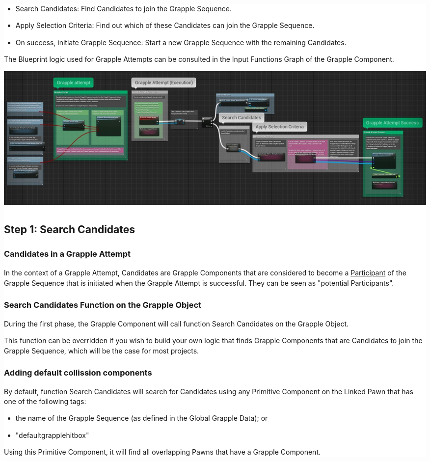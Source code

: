 * Search Candidates: Find Candidates to join the Grapple Sequence.

* Apply Selection Criteria: Find out which of these Candidates can join the Grapple Sequence.

* On success, initiate Grapple Sequence: Start a new Grapple Sequence with the remaining Candidates.

The Blueprint logic used for Grapple Attempts can be consulted in the Input Functions Graph of the Grapple Component.

![](../../../assets/grapple-component/attempt-overview.jpg)

## Step 1: Search Candidates

### Candidates in a Grapple Attempt

In the context of a Grapple Attempt, Candidates are <span class="object">Grapple Components</span> that are considered to become a [Participant](/grapple-component/1-overview-of-the-grapple-component/basic-concepts) of the Grapple Sequence that is initiated when the Grapple Attempt is successful. They can be seen as "potential Participants".

### Search Candidates Function on the Grapple Object

During the first phase, the Grapple Component will call function <span class="function">Search Candidates</span> on the Grapple Object. 

This function can be overridden if you wish to build your own logic that finds Grapple Components that are Candidates to join the Grapple Sequence, which will be the case for most projects.

### Adding default collission components

By default, function Search Candidates will search for Candidates using any Primitive Component on the Linked Pawn that has one of the following tags:

* the name of the Grapple Sequence (as defined in the Global Grapple Data); or

* "defaultgrapplehitbox"

Using this Primitive Component, it will find all overlapping Pawns that have a Grapple Component. 

